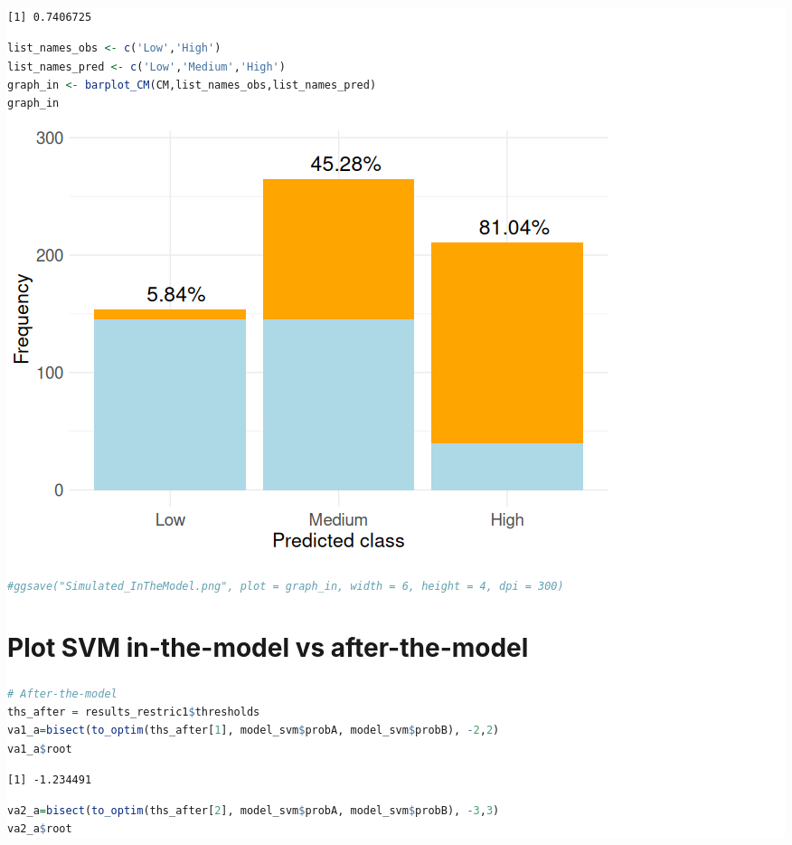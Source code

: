     [1] 0.7406725

``` r
list_names_obs <- c('Low','High')
list_names_pred <- c('Low','Medium','High')
graph_in <- barplot_CM(CM,list_names_obs,list_names_pred)
graph_in
```

![](Simulated_data_results_files/figure-commonmark/unnamed-chunk-19-1.png)

``` r
#ggsave("Simulated_InTheModel.png", plot = graph_in, width = 6, height = 4, dpi = 300)
```

# Plot SVM in-the-model vs after-the-model

``` r
# After-the-model
ths_after = results_restric1$thresholds
va1_a=bisect(to_optim(ths_after[1], model_svm$probA, model_svm$probB), -2,2)
va1_a$root 
```

    [1] -1.234491

``` r
va2_a=bisect(to_optim(ths_after[2], model_svm$probA, model_svm$probB), -3,3)
va2_a$root 
```
